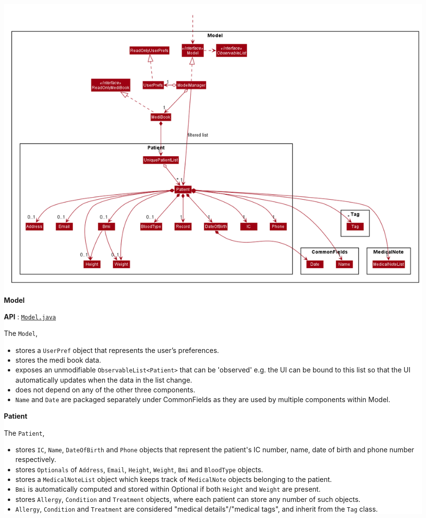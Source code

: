 ![Structure of the Model Component](images/ModelClassDiagram.png)

**Model**

**API** : [`Model.java`](../src/main/java/seedu/medibook/model/Model.java)

The `Model`,

* stores a `UserPref` object that represents the user’s preferences.
* stores the medi book data.
* exposes an unmodifiable `ObservableList<Patient>` that can be 'observed' e.g. the UI can be bound to this list so that the UI automatically updates when the data in the list change.
* does not depend on any of the other three components.
* `Name` and `Date` are packaged separately under CommonFields as they are used by multiple components within Model.

**Patient**

The `Patient`,
* stores `IC`, `Name`, `DateOfBirth` and `Phone` objects that represent the patient's IC number, name, date of birth and phone number respectively.
* stores `Optionals` of `Address`, `Email`, `Height`, `Weight`, `Bmi` and `BloodType` objects.
* stores a `MedicalNoteList` object which keeps track of `MedicalNote` objects belonging to the patient.
* `Bmi` is automatically computed and stored within Optional if both `Height` and `Weight` are present.
* stores `Allergy`, `Condition` and `Treatment` objects, where each patient can store any number of such objects.
* `Allergy`, `Condition` and `Treatment` are considered "medical details"/"medical tags", and inherit from the `Tag` class.
